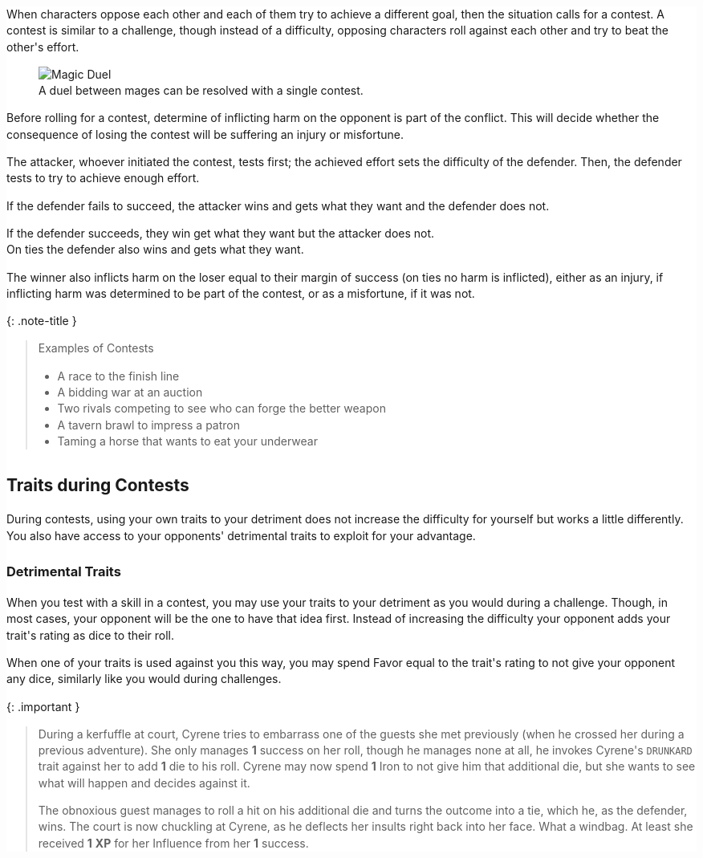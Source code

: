 When characters oppose each other and each of them try to achieve a different goal, then the situation calls for a contest. A contest is similar to a challenge, though instead of a difficulty, opposing characters roll against each other and try to beat the other's effort.

<figure>
  <img src="https://3.bp.blogspot.com/-2QqI8vSa9rQ/VKQ_ANDE7OI/AAAAAAAAEC4/XMvpPVWuUSU/s1600/10580257_10153055484583135_371744883842036670_n.jpg" alt="Magic Duel">
  <figcaption>A duel between mages can be resolved with a single contest.</figcaption>
</figure>

Before rolling for a contest, determine of inflicting harm on the opponent is part of the conflict. This will decide whether the consequence of losing the contest will be suffering an injury or misfortune.

The attacker, whoever initiated the contest, tests first; the achieved effort sets the difficulty of the defender. Then, the defender tests to try to achieve enough effort.

If the defender fails to succeed, the attacker wins and gets what they want and the defender does not.

If the defender succeeds, they win get what they want but the attacker does not.  
On ties the defender also wins and gets what they want.

The winner also inflicts harm on the loser equal to their margin of success (on ties no harm is inflicted), either as an injury, if inflicting harm was determined to be part of the contest, or as a misfortune, if it was not.

{: .note-title }
> Examples of Contests
>
> - A race to the finish line
> - A bidding war at an auction
> - Two rivals competing to see who can forge the better weapon
> - A tavern brawl to impress a patron
> - Taming a horse that wants to eat your underwear


## Traits during Contests

During contests, using your own traits to your detriment does not increase the difficulty for yourself but works a little differently. You also have access to your opponents' detrimental traits to exploit for your advantage.

### Detrimental Traits

When you test with a skill in a contest, you may use your traits to your detriment as you would during a challenge. Though, in most cases, your opponent will be the one to have that idea first. Instead of increasing the difficulty your opponent adds your trait's rating as dice to their roll.

When one of your traits is used against you this way, you may spend Favor equal to the trait's rating to not give your opponent any dice, similarly like you would during challenges.

{: .important }
> During a kerfuffle at court, Cyrene tries to embarrass one of the guests she met previously (when he crossed her during a previous adventure). She only manages **1** success on her roll, though he manages none at all, he invokes Cyrene's `DRUNKARD` trait against her to add **1** die to his roll. Cyrene may now spend **1** Iron to not give him that additional die, but she wants to see what will happen and decides against it.
>
> The obnoxious guest manages to roll a hit on his additional die and turns the outcome into a tie, which he, as the defender, wins. The court is now chuckling at Cyrene, as he deflects her insults right back into her face. What a windbag. At least she received **1** **XP** for her Influence from her **1** success.
